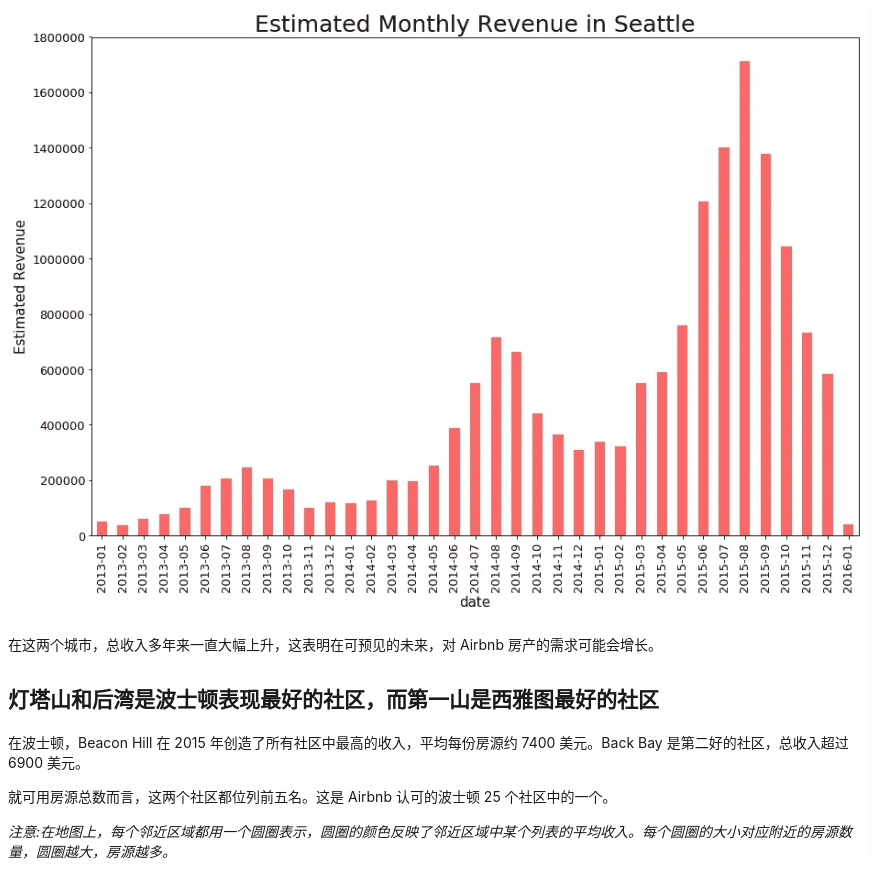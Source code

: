 ![](img/6ff4fe69ea879223f21f8df1f32aa6d5.png)

在这两个城市，总收入多年来一直大幅上升，这表明在可预见的未来，对 Airbnb 房产的需求可能会增长。

## 灯塔山和后湾是波士顿表现最好的社区，而第一山是西雅图最好的社区

在波士顿，Beacon Hill 在 2015 年创造了所有社区中最高的收入，平均每份房源约 7400 美元。Back Bay 是第二好的社区，总收入超过 6900 美元。

就可用房源总数而言，这两个社区都位列前五名。这是 Airbnb 认可的波士顿 25 个社区中的一个。

*注意:在地图上，每个邻近区域都用一个圆圈表示，圆圈的颜色反映了邻近区域中某个列表的平均收入。每个圆圈的大小对应附近的房源数量，圆圈越大，房源越多。*

